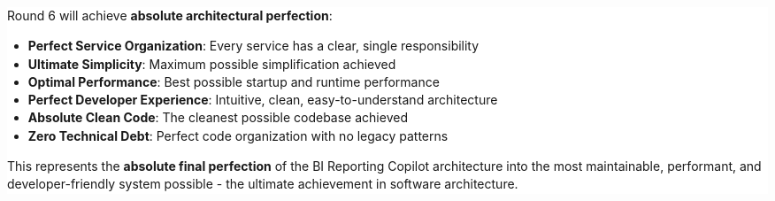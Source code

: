 Round 6 will achieve **absolute architectural perfection**:
- **Perfect Service Organization**: Every service has a clear, single responsibility
- **Ultimate Simplicity**: Maximum possible simplification achieved
- **Optimal Performance**: Best possible startup and runtime performance
- **Perfect Developer Experience**: Intuitive, clean, easy-to-understand architecture
- **Absolute Clean Code**: The cleanest possible codebase achieved
- **Zero Technical Debt**: Perfect code organization with no legacy patterns

This represents the **absolute final perfection** of the BI Reporting Copilot architecture into the most maintainable, performant, and developer-friendly system possible - the ultimate achievement in software architecture.
